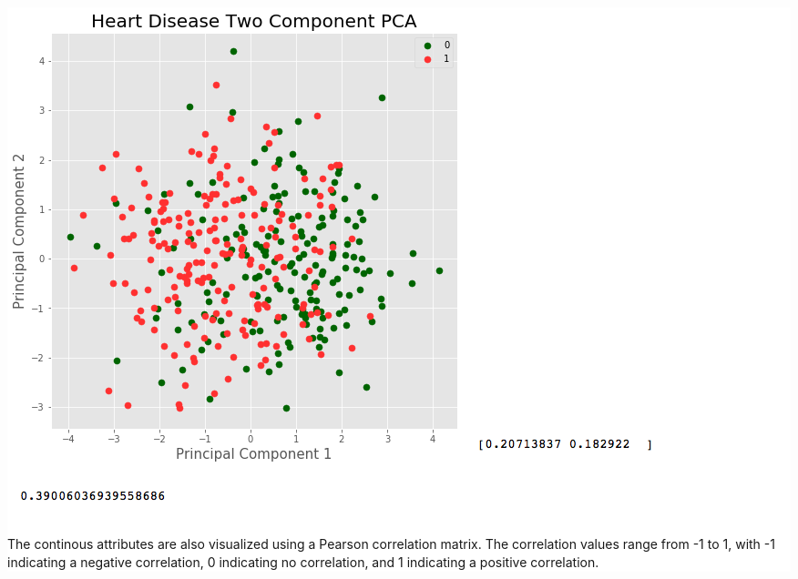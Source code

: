 <img src="/assets/predicting-heart-disease/heart_dis_pca_results.png" >

<img src="/assets/predicting-heart-disease/explained_var.png" >

<img src="/assets/predicting-heart-disease/explained_var_sum.png" >

The continous attributes are also visualized using a Pearson correlation matrix. The correlation values range from -1 to 1, with -1 indicating a negative correlation, 0 indicating no correlation, and 1 indicating a positive correlation. 
